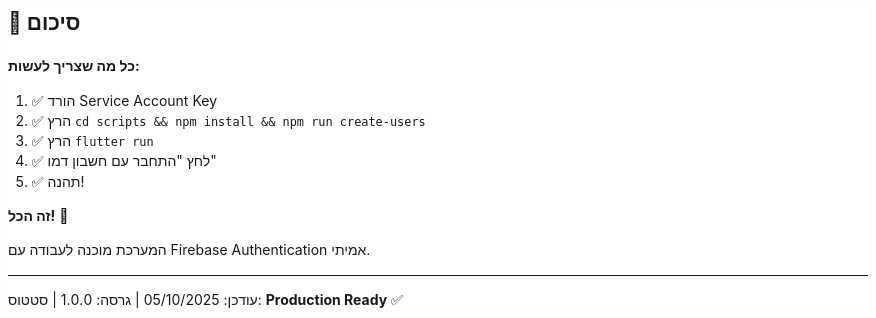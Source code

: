 
## 🎉 סיכום

**כל מה שצריך לעשות:**

1. ✅ הורד Service Account Key
2. ✅ הרץ `cd scripts && npm install && npm run create-users`
3. ✅ הרץ `flutter run`
4. ✅ לחץ "התחבר עם חשבון דמו"
5. ✅ תהנה!

**זה הכל!** 🚀

המערכת מוכנה לעבודה עם Firebase Authentication אמיתי.

---

עודכן: 05/10/2025 | גרסה: 1.0.0 | סטטוס: **Production Ready** ✅
